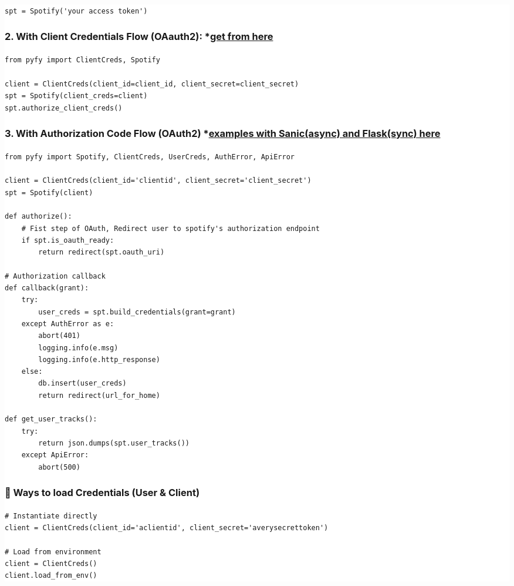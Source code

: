     spt = Spotify('your access token')

### 2. With Client Credentials Flow (OAauth2):  *[get from here](https://developer.spotify.com/dashboard/applications)

    from pyfy import ClientCreds, Spotify

    client = ClientCreds(client_id=client_id, client_secret=client_secret)
    spt = Spotify(client_creds=client)
    spt.authorize_client_creds()

### 3. With Authorization Code Flow (OAuth2) *[examples with Sanic(async) and Flask(sync) here](https://github.com/omarryhan/Pyfy/tree/master/examples)

    from pyfy import Spotify, ClientCreds, UserCreds, AuthError, ApiError

    client = ClientCreds(client_id='clientid', client_secret='client_secret')
    spt = Spotify(client)

    def authorize():
        # Fist step of OAuth, Redirect user to spotify's authorization endpoint
        if spt.is_oauth_ready:
            return redirect(spt.oauth_uri)

    # Authorization callback
    def callback(grant):
        try:
            user_creds = spt.build_credentials(grant=grant)
        except AuthError as e:
            abort(401)
            logging.info(e.msg)
            logging.info(e.http_response)
        else:
            db.insert(user_creds)
            return redirect(url_for_home)

    def get_user_tracks():
        try:
            return json.dumps(spt.user_tracks())
        except ApiError:
            abort(500)

### 👨 Ways to load Credentials (User & Client)

    # Instantiate directly
    client = ClientCreds(client_id='aclientid', client_secret='averysecrettoken')

    # Load from environment
    client = ClientCreds()
    client.load_from_env()
